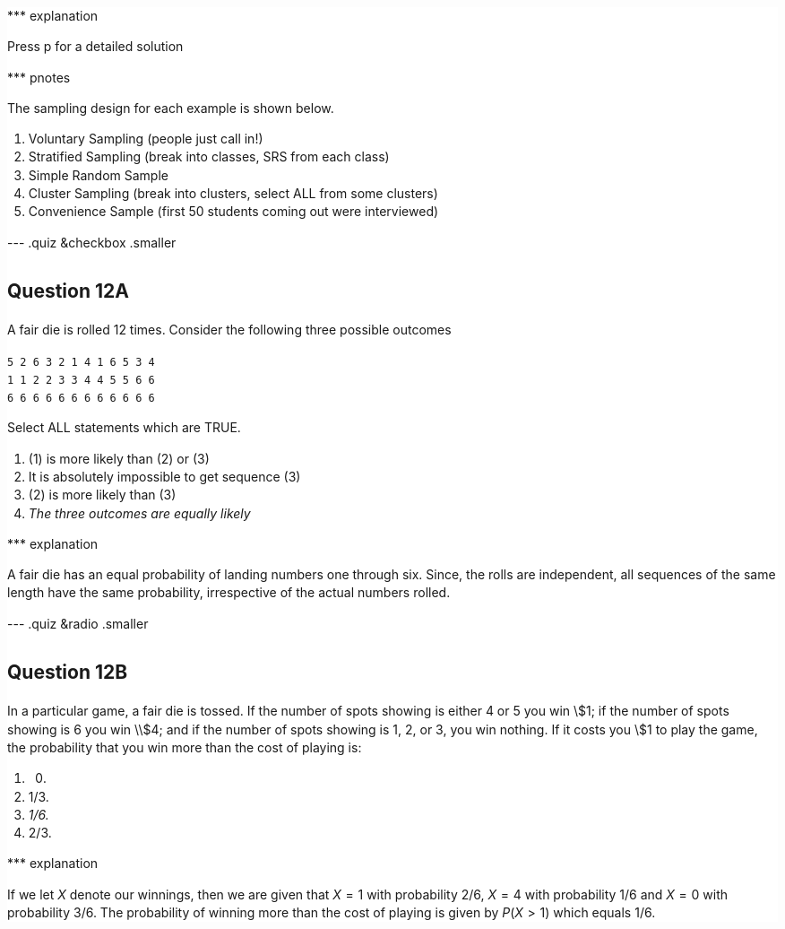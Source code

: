 *** explanation

Press p for a detailed solution

*** pnotes

The sampling design for each example is shown below.

1. Voluntary Sampling (people just call in!)
2. Stratified Sampling (break into classes, SRS from each class)
3. Simple Random Sample
4. Cluster Sampling (break into clusters, select ALL from some clusters)
5. Convenience Sample (first 50 students coming out were interviewed)

--- .quiz &checkbox .smaller

## Question 12A

A fair die is rolled 12 times. Consider the following three possible outcomes

```
5 2 6 3 2 1 4 1 6 5 3 4
1 1 2 2 3 3 4 4 5 5 6 6
6 6 6 6 6 6 6 6 6 6 6 6 
```

Select ALL statements which are TRUE.
	
1. (1) is more likely than (2) or (3)
2. It is absolutely impossible to get sequence (3)
3. (2) is more likely than (3)
4. _The three outcomes are equally likely_

*** explanation

A fair die has an equal probability of landing numbers one through six. Since, the rolls are independent, all sequences of the same length have the same probability, irrespective of the actual numbers rolled.

--- .quiz &radio .smaller

## Question 12B

In a particular game, a fair die is tossed.  If the number of spots showing is either 4 or 5 you win \\$1; if the number of spots showing is 6 you win \\$4; and if the number of spots showing is 1, 2, or 3, you win nothing.  If it costs you \\$1 to play the game, the probability that you win more than the cost of playing is:

1. 0.
2. 1/3.
3. _1/6._
4. 2/3.

*** explanation

If we let $X$ denote our winnings, then we are given that $X=1$ with probability $2/6$, $X=4$ with probability $1/6$ and $X=0$ with probability $3/6$. The probability of winning more than the cost of playing is given by $P(X > 1)$ which equals $1/6$.
